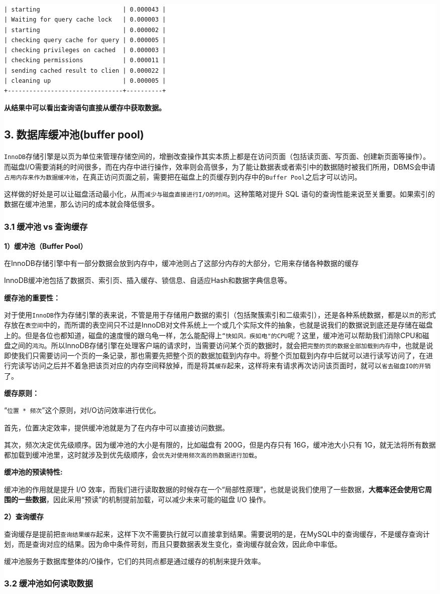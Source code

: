```mysql
| starting                       | 0.000043 |
| Waiting for query cache lock   | 0.000003 |
| starting                       | 0.000002 |
| checking query cache for query | 0.000005 |
| checking privileges on cached  | 0.000003 |
| checking permissions           | 0.000011 |
| sending cached result to clien | 0.000022 |
| cleaning up                    | 0.000005 |
+--------------------------------+----------+
```

**从结果中可以看出查询语句直接从缓存中获取数据。**

## 3. 数据库缓冲池(buffer pool)

`InnoDB`存储引擎是以页为单位来管理存储空间的，增删改查操作其实本质上都是在访问页面（包括读页面、写页面、创建新页面等操作）。而磁盘I/O需要消耗的时间很多，而在内存中进行操作，效率则会高很多，为了能让数据表或者索引中的数据随时被我们所用，DBMS会申请`占用内存来作为数据缓冲池`，在真正访问页面之前，需要把在磁盘上的页缓存到内存中的`Buffer Pool`之后才可以访问。

这样做的好处是可以让磁盘活动最小化，从而`减少与磁盘直接进行I/O的时间`。这种策略对提升 SQL 语句的查询性能来说至关重要。如果索引的数据在缓冲池里，那么访问的成本就会降低很多。

### 3.1 缓冲池 vs 查询缓存

**1）缓冲池（Buffer Pool）**

在InnoDB存储引擎中有一部分数据会放到内存中，缓冲池则占了这部分内存的大部分，它用来存储各种数据的缓存

InnoDB缓冲池包括了数据页、索引页、插入缓存、锁信息、自适应Hash和数据字典信息等。

<b>缓存池的重要性：</b>

对于使用`InnoDB`作为存储引擎的表来说，不管是用于存储用户数据的索引（包括聚簇索引和二级索引），还是各种系统数据，都是以`页`的形式存放在`表空间`中的，而所谓的表空间只不过是InnoDB对文件系统上一个或几个实际文件的抽象，也就是说我们的数据说到底还是存储在磁盘上的。但是各位也都知道，磁盘的速度慢的跟乌龟一样，怎么能配得上`“快如风，疾如电"的CPU`呢？这里，缓冲池可以帮助我们消除CPU和磁盘之间的`鸿沟`。所以InnoDB存储引擎在处理客户端的请求时，当需要访问某个页的数据时，就会把`完整的页的数据全部加载到内存`中，也就是说即使我们只需要访问一个页的一条记录，那也需要先把整个页的数据加载到内存中。将整个页加载到内存中后就可以进行读写访问了，在进行完读写访问之后并不着急把该页对应的内存空间释放掉，而是将其`缓存`起来，这样将来有请求再次访问该页面时，就可以`省去磁盘IO的开销`了。

<b>缓存原则：</b>

“`位置 * 频次`”这个原则，对I/O访问效率进行优化。

首先，位置决定效率，提供缓冲池就是为了在内存中可以直接访问数据。

其次，频次决定优先级顺序。因为缓冲池的大小是有限的，比如磁盘有 200G，但是内存只有 16G，缓冲池大小只有 1G，就无法将所有数据都加载到缓冲池里，这时就涉及到优先级顺序，会`优先对使用频次高的热数据进行加载`。

<b>缓冲池的预读特性:</b>

缓冲池的作用就是提升 I/O 效率，而我们进行读取数据的时候存在一个“局部性原理”，也就是说我们使用了一些数据，**大概率还会使用它周围的一些数据**，因此采用“预读”的机制提前加载，可以减少未来可能的磁盘 I/O 操作。

**2）查询缓存**

查询缓存是提前把`查询结果缓存`起来，这样下次不需要执行就可以直接拿到结果。需要说明的是，在MySQL中的查询缓存，不是缓存查询计划，而是查询对应的结果。因为命中条件苛刻，而且只要数据表发生变化，查询缓存就会效，因此命中率低。

缓冲池服务于数据库整体的/O操作，它们的共同点都是通过缓存的机制来提升效率。

### 3.2 缓冲池如何读取数据
